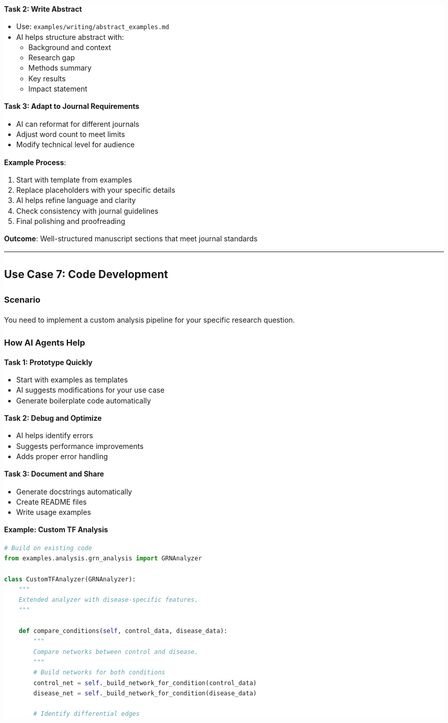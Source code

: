 **Task 2: Write Abstract**
- Use: `examples/writing/abstract_examples.md`
- AI helps structure abstract with:
  - Background and context
  - Research gap
  - Methods summary
  - Key results
  - Impact statement

**Task 3: Adapt to Journal Requirements**
- AI can reformat for different journals
- Adjust word count to meet limits
- Modify technical level for audience

**Example Process**:
1. Start with template from examples
2. Replace placeholders with your specific details
3. AI helps refine language and clarity
4. Check consistency with journal guidelines
5. Final polishing and proofreading

**Outcome**: Well-structured manuscript sections that meet journal standards

---

## Use Case 7: Code Development

### Scenario
You need to implement a custom analysis pipeline for your specific research question.

### How AI Agents Help

**Task 1: Prototype Quickly**
- Start with examples as templates
- AI suggests modifications for your use case
- Generate boilerplate code automatically

**Task 2: Debug and Optimize**
- AI helps identify errors
- Suggests performance improvements
- Adds proper error handling

**Task 3: Document and Share**
- Generate docstrings automatically
- Create README files
- Write usage examples

**Example: Custom TF Analysis**
```python
# Build on existing code
from examples.analysis.grn_analysis import GRNAnalyzer

class CustomTFAnalyzer(GRNAnalyzer):
    """
    Extended analyzer with disease-specific features.
    """
    
    def compare_conditions(self, control_data, disease_data):
        """
        Compare networks between control and disease.
        """
        # Build networks for both conditions
        control_net = self._build_network_for_condition(control_data)
        disease_net = self._build_network_for_condition(disease_data)
        
        # Identify differential edges
```